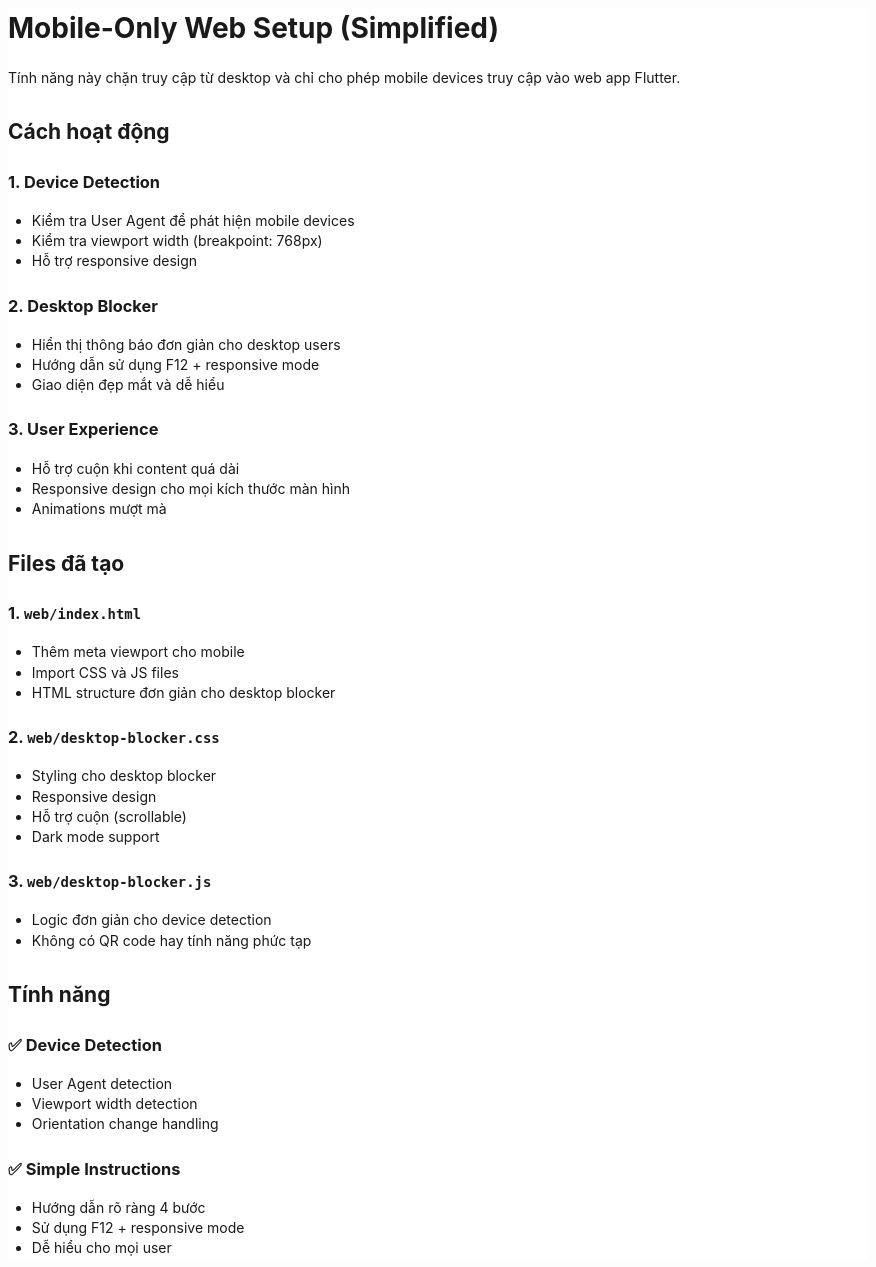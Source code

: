 # Mobile-Only Web Setup (Simplified)

Tính năng này chặn truy cập từ desktop và chỉ cho phép mobile devices truy cập vào web app Flutter.

## Cách hoạt động

### 1. Device Detection
- Kiểm tra User Agent để phát hiện mobile devices
- Kiểm tra viewport width (breakpoint: 768px)
- Hỗ trợ responsive design

### 2. Desktop Blocker
- Hiển thị thông báo đơn giản cho desktop users
- Hướng dẫn sử dụng F12 + responsive mode
- Giao diện đẹp mắt và dễ hiểu

### 3. User Experience
- Hỗ trợ cuộn khi content quá dài
- Responsive design cho mọi kích thước màn hình
- Animations mượt mà

## Files đã tạo

### 1. `web/index.html`
- Thêm meta viewport cho mobile
- Import CSS và JS files
- HTML structure đơn giản cho desktop blocker

### 2. `web/desktop-blocker.css`
- Styling cho desktop blocker
- Responsive design
- Hỗ trợ cuộn (scrollable)
- Dark mode support

### 3. `web/desktop-blocker.js`
- Logic đơn giản cho device detection
- Không có QR code hay tính năng phức tạp

## Tính năng

### ✅ Device Detection
- User Agent detection
- Viewport width detection
- Orientation change handling

### ✅ Simple Instructions
- Hướng dẫn rõ ràng 4 bước
- Sử dụng F12 + responsive mode
- Dễ hiểu cho mọi user
